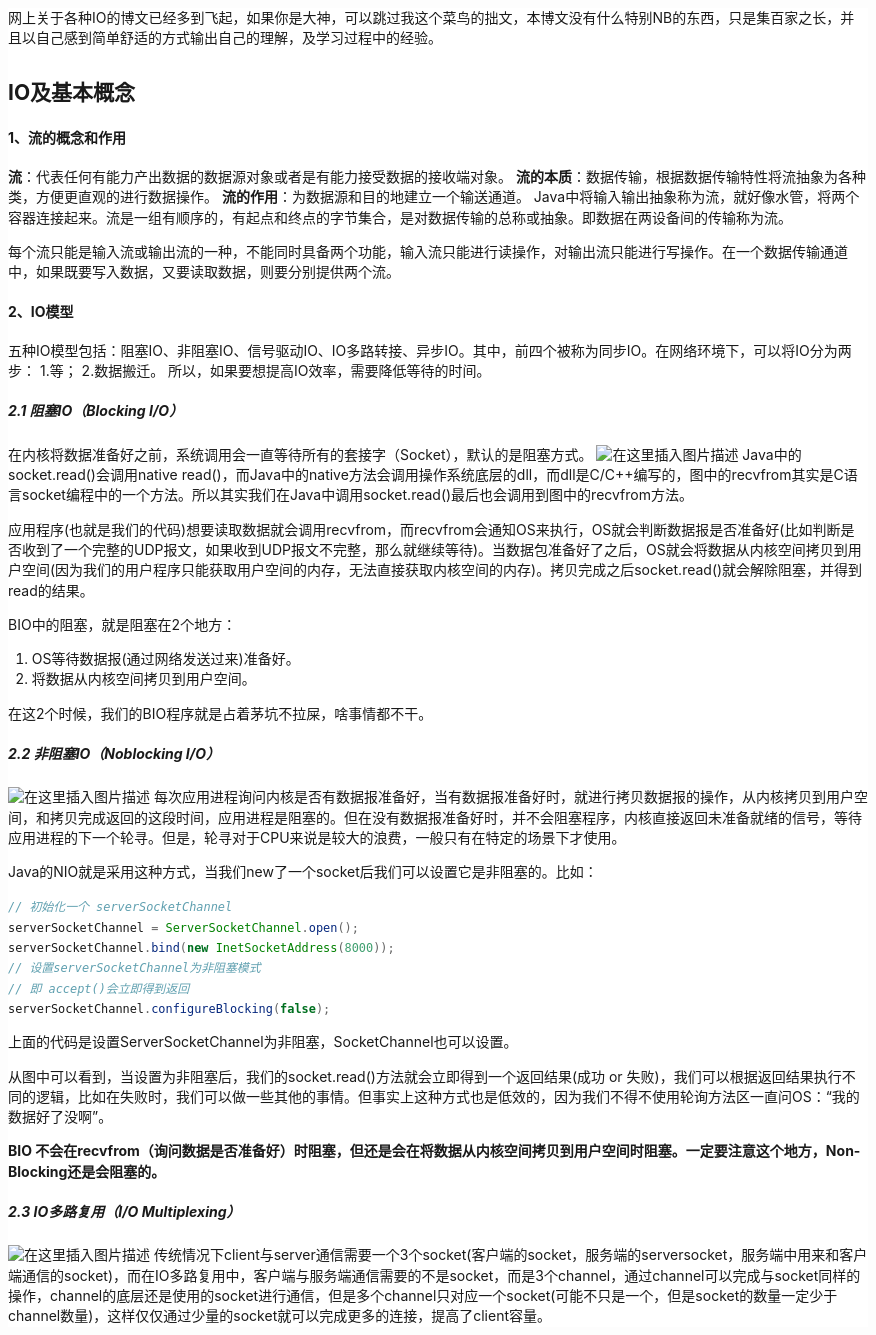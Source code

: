 ﻿网上关于各种IO的博文已经多到飞起，如果你是大神，可以跳过我这个菜鸟的拙文，本博文没有什么特别NB的东西，只是集百家之长，并且以自己感到简单舒适的方式输出自己的理解，及学习过程中的经验。
## IO及基本概念
#### 1、流的概念和作用
**流**：代表任何有能力产出数据的数据源对象或者是有能力接受数据的接收端对象。<Thinking in Java>
**流的本质**：数据传输，根据数据传输特性将流抽象为各种类，方便更直观的进行数据操作。 
**流的作用**：为数据源和目的地建立一个输送通道。
Java中将输入输出抽象称为流，就好像水管，将两个容器连接起来。流是一组有顺序的，有起点和终点的字节集合，是对数据传输的总称或抽象。即数据在两设备间的传输称为流。

每个流只能是输入流或输出流的一种，不能同时具备两个功能，输入流只能进行读操作，对输出流只能进行写操作。在一个数据传输通道中，如果既要写入数据，又要读取数据，则要分别提供两个流。 
#### 2、IO模型
五种IO模型包括：阻塞IO、非阻塞IO、信号驱动IO、IO多路转接、异步IO。其中，前四个被称为同步IO。在网络环境下，可以将IO分为两步：
1.等；
2.数据搬迁。
所以，如果要想提高IO效率，需要降低等待的时间。
##### 2.1 阻塞IO（Blocking I/O）
在内核将数据准备好之前，系统调用会一直等待所有的套接字（Socket），默认的是阻塞方式。
![在这里插入图片描述](https://img-blog.csdnimg.cn/20191121192630209.png?x-oss-process=image/watermark,type_ZmFuZ3poZW5naGVpdGk,shadow_10,text_aHR0cHM6Ly9ibG9nLmNzZG4ubmV0L3FxXzM4MDM4Mzk2,size_16,color_FFFFFF,t_70)
Java中的socket.read()会调用native read()，而Java中的native方法会调用操作系统底层的dll，而dll是C/C++编写的，图中的recvfrom其实是C语言socket编程中的一个方法。所以其实我们在Java中调用socket.read()最后也会调用到图中的recvfrom方法。

应用程序(也就是我们的代码)想要读取数据就会调用recvfrom，而recvfrom会通知OS来执行，OS就会判断数据报是否准备好(比如判断是否收到了一个完整的UDP报文，如果收到UDP报文不完整，那么就继续等待)。当数据包准备好了之后，OS就会将数据从内核空间拷贝到用户空间(因为我们的用户程序只能获取用户空间的内存，无法直接获取内核空间的内存)。拷贝完成之后socket.read()就会解除阻塞，并得到read的结果。

BIO中的阻塞，就是阻塞在2个地方：
1. OS等待数据报(通过网络发送过来)准备好。
2. 将数据从内核空间拷贝到用户空间。

在这2个时候，我们的BIO程序就是占着茅坑不拉屎，啥事情都不干。
##### 2.2 非阻塞IO（Noblocking I/O）
![在这里插入图片描述](https://img-blog.csdnimg.cn/20191121193031873.png?x-oss-process=image/watermark,type_ZmFuZ3poZW5naGVpdGk,shadow_10,text_aHR0cHM6Ly9ibG9nLmNzZG4ubmV0L3FxXzM4MDM4Mzk2,size_16,color_FFFFFF,t_70)
每次应用进程询问内核是否有数据报准备好，当有数据报准备好时，就进行拷贝数据报的操作，从内核拷贝到用户空间，和拷贝完成返回的这段时间，应用进程是阻塞的。但在没有数据报准备好时，并不会阻塞程序，内核直接返回未准备就绪的信号，等待应用进程的下一个轮寻。但是，轮寻对于CPU来说是较大的浪费，一般只有在特定的场景下才使用。

Java的NIO就是采用这种方式，当我们new了一个socket后我们可以设置它是非阻塞的。比如：
```java
// 初始化一个 serverSocketChannel
serverSocketChannel = ServerSocketChannel.open();
serverSocketChannel.bind(new InetSocketAddress(8000));
// 设置serverSocketChannel为非阻塞模式
// 即 accept()会立即得到返回
serverSocketChannel.configureBlocking(false);
```
上面的代码是设置ServerSocketChannel为非阻塞，SocketChannel也可以设置。

从图中可以看到，当设置为非阻塞后，我们的socket.read()方法就会立即得到一个返回结果(成功 or 失败)，我们可以根据返回结果执行不同的逻辑，比如在失败时，我们可以做一些其他的事情。但事实上这种方式也是低效的，因为我们不得不使用轮询方法区一直问OS：“我的数据好了没啊”。

**BIO 不会在recvfrom（询问数据是否准备好）时阻塞，但还是会在将数据从内核空间拷贝到用户空间时阻塞。一定要注意这个地方，Non-Blocking还是会阻塞的。**
##### 2.3 IO多路复用（I/O Multiplexing）
![在这里插入图片描述](https://img-blog.csdnimg.cn/20191121194503981.png?x-oss-process=image/watermark,type_ZmFuZ3poZW5naGVpdGk,shadow_10,text_aHR0cHM6Ly9ibG9nLmNzZG4ubmV0L3FxXzM4MDM4Mzk2,size_16,color_FFFFFF,t_70)
传统情况下client与server通信需要一个3个socket(客户端的socket，服务端的serversocket，服务端中用来和客户端通信的socket)，而在IO多路复用中，客户端与服务端通信需要的不是socket，而是3个channel，通过channel可以完成与socket同样的操作，channel的底层还是使用的socket进行通信，但是多个channel只对应一个socket(可能不只是一个，但是socket的数量一定少于channel数量)，这样仅仅通过少量的socket就可以完成更多的连接，提高了client容量。
